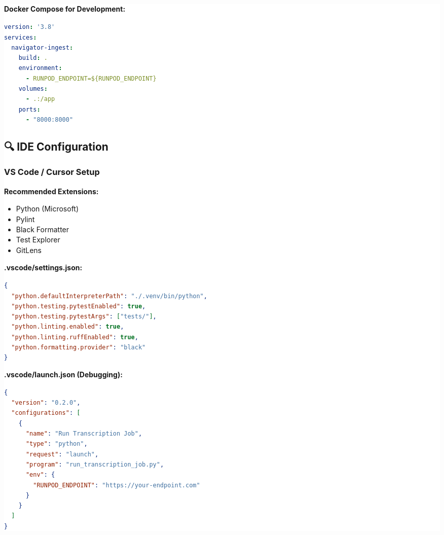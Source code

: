 **Docker Compose for Development:**
```yaml
version: '3.8'
services:
  navigator-ingest:
    build: .
    environment:
      - RUNPOD_ENDPOINT=${RUNPOD_ENDPOINT}
    volumes:
      - .:/app
    ports:
      - "8000:8000"
```

## 🔍 IDE Configuration

### VS Code / Cursor Setup

**Recommended Extensions:**
- Python (Microsoft)
- Pylint
- Black Formatter
- Test Explorer
- GitLens

**.vscode/settings.json:**
```json
{
  "python.defaultInterpreterPath": "./.venv/bin/python",
  "python.testing.pytestEnabled": true,
  "python.testing.pytestArgs": ["tests/"],
  "python.linting.enabled": true,
  "python.linting.ruffEnabled": true,
  "python.formatting.provider": "black"
}
```

**.vscode/launch.json (Debugging):**
```json
{
  "version": "0.2.0",
  "configurations": [
    {
      "name": "Run Transcription Job",
      "type": "python",
      "request": "launch",
      "program": "run_transcription_job.py",
      "env": {
        "RUNPOD_ENDPOINT": "https://your-endpoint.com"
      }
    }
  ]
}
```
